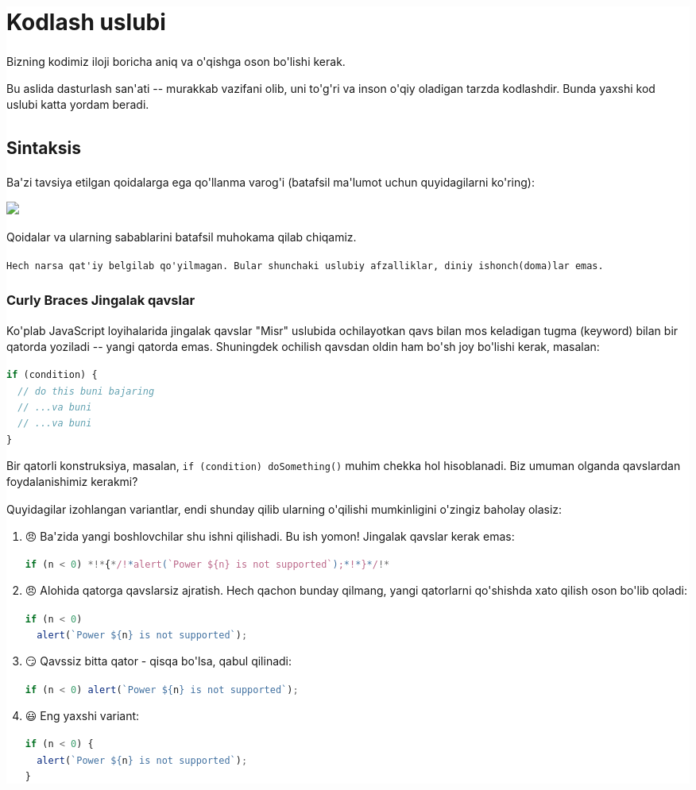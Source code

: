 # Kodlash uslubi

Bizning kodimiz iloji boricha aniq va o'qishga oson bo'lishi kerak.

Bu aslida dasturlash san'ati -- murakkab vazifani olib, uni to'g'ri va inson o'qiy oladigan tarzda kodlashdir. Bunda yaxshi kod uslubi katta yordam beradi.

## Sintaksis

Ba'zi tavsiya etilgan qoidalarga ega qo'llanma varog'i (batafsil ma'lumot uchun quyidagilarni ko'ring):

![](code-style.svg)


Qoidalar va ularning sabablarini batafsil muhokama qilab chiqamiz.

```warn header="Hech qanday \"kerak\" qoidalari yo'q
Hech narsa qat'iy belgilab qo'yilmagan. Bular shunchaki uslubiy afzalliklar, diniy ishonch(doma)lar emas. 
```

### Curly Braces Jingalak qavslar

Ko'plab JavaScript loyihalarida jingalak qavslar "Misr" uslubida ochilayotkan qavs bilan mos keladigan tugma (keyword) bilan bir qatorda yoziladi -- yangi qatorda emas. Shuningdek ochilish qavsdan oldin ham bo'sh joy bo'lishi kerak, masalan:

```js
if (condition) {
  // do this buni bajaring 
  // ...va buni 
  // ...va buni
}
```

Bir qatorli konstruksiya, masalan, `if (condition) doSomething()` muhim chekka hol hisoblanadi. Biz umuman olganda qavslardan foydalanishimiz kerakmi?
 
 Quyidagilar izohlangan variantlar, endi shunday qilib ularning o'qilishi mumkinligini o'zingiz baholay olasiz:

1. 😠 Ba'zida yangi boshlovchilar shu ishni qilishadi. Bu ish yomon! Jingalak qavslar kerak emas:
    ```js
    if (n < 0) *!*{*/!*alert(`Power ${n} is not supported`);*!*}*/!*
    ```
2. 😠 Alohida qatorga qavslarsiz ajratish. Hech qachon bunday qilmang, yangi qatorlarni qo'shishda xato qilish oson bo'lib qoladi:
    ```js
    if (n < 0)
      alert(`Power ${n} is not supported`);
    ```
3. 😏 Qavssiz bitta qator - qisqa bo'lsa, qabul qilinadi:
    ```js
    if (n < 0) alert(`Power ${n} is not supported`);
    ```
4. 😃 Eng yaxshi variant:
    ```js
    if (n < 0) {
      alert(`Power ${n} is not supported`);
    }
    ```
